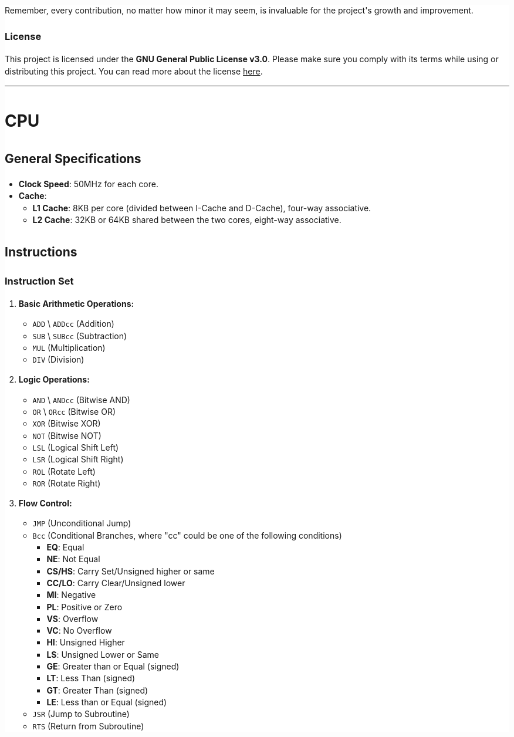 Remember, every contribution, no matter how minor it may seem, is invaluable for the project's growth and improvement.

### License
This project is licensed under the **GNU General Public License v3.0**. Please make sure you comply with its terms while using or distributing this project. You can read more about the license [here](</LICENSE>).

---

# CPU

## General Specifications

- **Clock Speed**: 50MHz for each core.
- **Cache**:
	- **L1 Cache**: 8KB per core (divided between I-Cache and D-Cache), four-way associative.
	- **L2 Cache**: 32KB or 64KB shared between the two cores, eight-way associative.

## Instructions

### Instruction Set

1. **Basic Arithmetic Operations:**
	- `ADD` \ `ADDcc` (Addition)
	- `SUB` \ `SUBcc` (Subtraction)
	- `MUL` (Multiplication)
	- `DIV` (Division)
   
2. **Logic Operations:**
	- `AND` \ `ANDcc` (Bitwise AND)
	- `OR` \ `ORcc` (Bitwise OR)
	- `XOR` (Bitwise XOR)
	- `NOT` (Bitwise NOT)
	- `LSL` (Logical Shift Left)
	- `LSR` (Logical Shift Right)
	- `ROL` (Rotate Left)
	- `ROR` (Rotate Right)
   
3. **Flow Control:**
	- `JMP` (Unconditional Jump)
	- `Bcc` (Conditional Branches, where "cc" could be one of the following conditions)
		- **EQ**: Equal
		- **NE**: Not Equal
		- **CS/HS**: Carry Set/Unsigned higher or same
		- **CC/LO**: Carry Clear/Unsigned lower
		- **MI**: Negative
		- **PL**: Positive or Zero
		- **VS**: Overflow
		- **VC**: No Overflow
		- **HI**: Unsigned Higher
		- **LS**: Unsigned Lower or Same
		- **GE**: Greater than or Equal (signed)
		- **LT**: Less Than (signed)
		- **GT**: Greater Than (signed)
		- **LE**: Less than or Equal (signed)
	- `JSR` (Jump to Subroutine)
	- `RTS` (Return from Subroutine)
   
